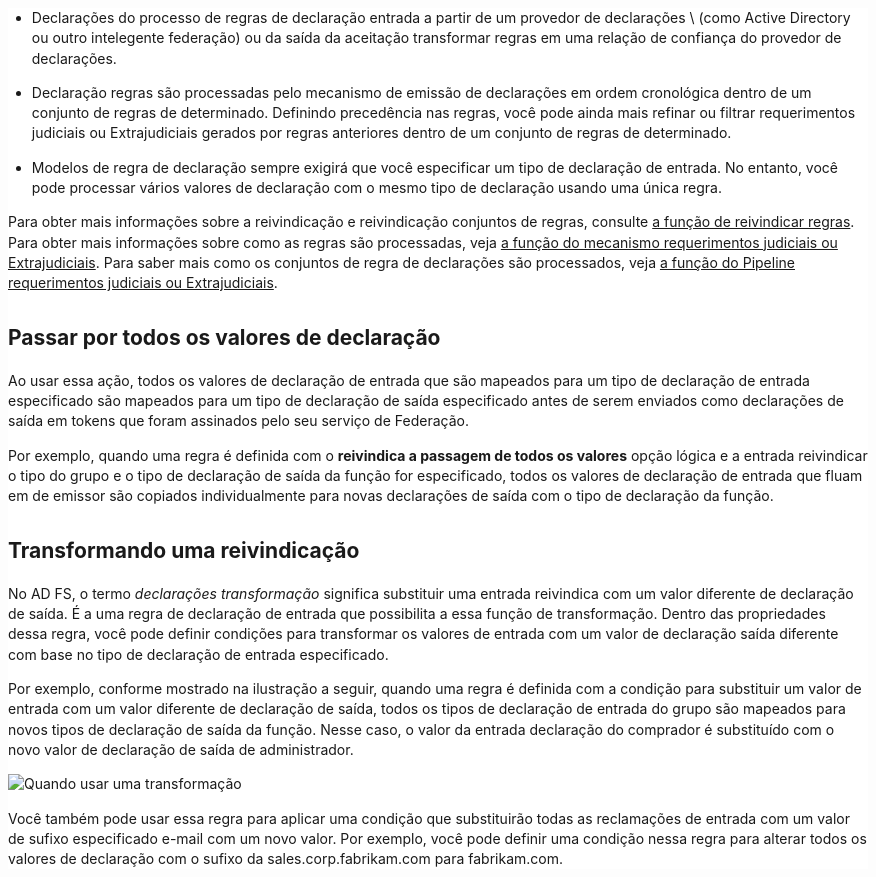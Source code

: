 -   Declarações do processo de regras de declaração entrada a partir de um provedor de declarações \ (como Active Directory ou outro intelegente federação) ou da saída da aceitação transformar regras em uma relação de confiança do provedor de declarações.  
  
-   Declaração regras são processadas pelo mecanismo de emissão de declarações em ordem cronológica dentro de um conjunto de regras de determinado. Definindo precedência nas regras, você pode ainda mais refinar ou filtrar requerimentos judiciais ou Extrajudiciais gerados por regras anteriores dentro de um conjunto de regras de determinado.  
  
-   Modelos de regra de declaração sempre exigirá que você especificar um tipo de declaração de entrada. No entanto, você pode processar vários valores de declaração com o mesmo tipo de declaração usando uma única regra.  
  
Para obter mais informações sobre a reivindicação e reivindicação conjuntos de regras, consulte [a função de reivindicar regras](The-Role-of-Claim-Rules.md). Para obter mais informações sobre como as regras são processadas, veja [a função do mecanismo requerimentos judiciais ou Extrajudiciais](The-Role-of-the-Claims-Engine.md). Para saber mais como os conjuntos de regra de declarações são processados, veja [a função do Pipeline requerimentos judiciais ou Extrajudiciais](The-Role-of-the-Claims-Pipeline.md).  
  
## <a name="pass-through-all-claim-values"></a>Passar por todos os valores de declaração  
Ao usar essa ação, todos os valores de declaração de entrada que são mapeados para um tipo de declaração de entrada especificado são mapeados para um tipo de declaração de saída especificado antes de serem enviados como declarações de saída em tokens que foram assinados pelo seu serviço de Federação.  
  
Por exemplo, quando uma regra é definida com o **reivindica a passagem de todos os valores** opção lógica e a entrada reivindicar o tipo do grupo e o tipo de declaração de saída da função for especificado, todos os valores de declaração de entrada que fluam em de emissor são copiados individualmente para novas declarações de saída com o tipo de declaração da função.  
  
## <a name="transforming-a-claim"></a>Transformando uma reivindicação  
No AD FS, o termo *declarações transformação* significa substituir uma entrada reivindica com um valor diferente de declaração de saída. É a uma regra de declaração de entrada que possibilita a essa função de transformação. Dentro das propriedades dessa regra, você pode definir condições para transformar os valores de entrada com um valor de declaração saída diferente com base no tipo de declaração de entrada especificado.  
  
Por exemplo, conforme mostrado na ilustração a seguir, quando uma regra é definida com a condição para substituir um valor de entrada com um valor diferente de declaração de saída, todos os tipos de declaração de entrada do grupo são mapeados para novos tipos de declaração de saída da função. Nesse caso, o valor da entrada declaração do comprador é substituído com o novo valor de declaração de saída de administrador.  
  
![Quando usar uma transformação](media/adfs2_transform.gif)  
  
Você também pode usar essa regra para aplicar uma condição que substituirão todas as reclamações de entrada com um valor de sufixo especificado e\-mail com um novo valor. Por exemplo, você pode definir uma condição nessa regra para alterar todos os valores de declaração com o sufixo da sales.corp.fabrikam.com para fabrikam.com.  
  